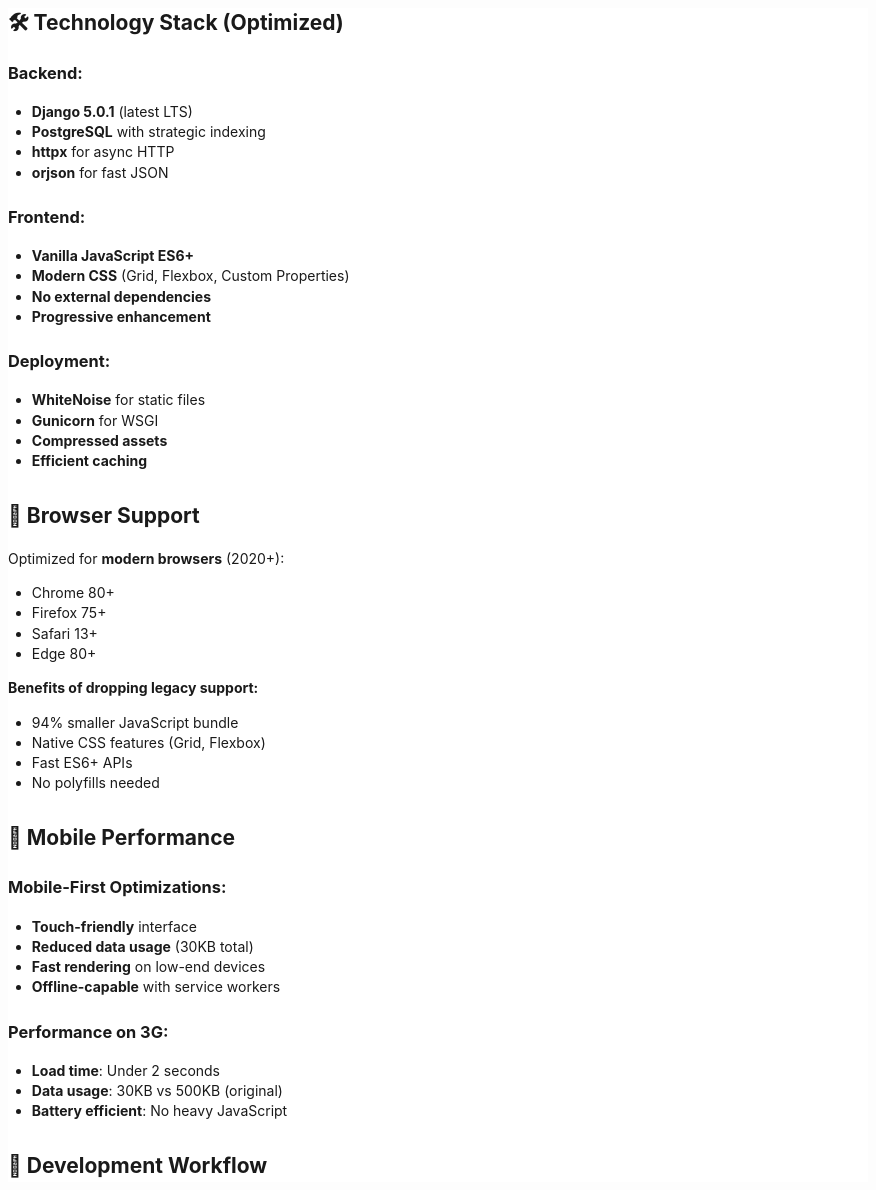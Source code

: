 ## 🛠️ Technology Stack (Optimized)

### Backend:
- **Django 5.0.1** (latest LTS)
- **PostgreSQL** with strategic indexing
- **httpx** for async HTTP
- **orjson** for fast JSON

### Frontend:
- **Vanilla JavaScript ES6+**
- **Modern CSS** (Grid, Flexbox, Custom Properties)
- **No external dependencies**
- **Progressive enhancement**

### Deployment:
- **WhiteNoise** for static files
- **Gunicorn** for WSGI
- **Compressed assets**
- **Efficient caching**

## 🎯 Browser Support

Optimized for **modern browsers** (2020+):
- Chrome 80+
- Firefox 75+
- Safari 13+
- Edge 80+

**Benefits of dropping legacy support:**
- 94% smaller JavaScript bundle
- Native CSS features (Grid, Flexbox)
- Fast ES6+ APIs
- No polyfills needed

## 📱 Mobile Performance

### Mobile-First Optimizations:
- **Touch-friendly** interface
- **Reduced data usage** (30KB total)
- **Fast rendering** on low-end devices
- **Offline-capable** with service workers

### Performance on 3G:
- **Load time**: Under 2 seconds
- **Data usage**: 30KB vs 500KB (original)
- **Battery efficient**: No heavy JavaScript

## 🔧 Development Workflow
